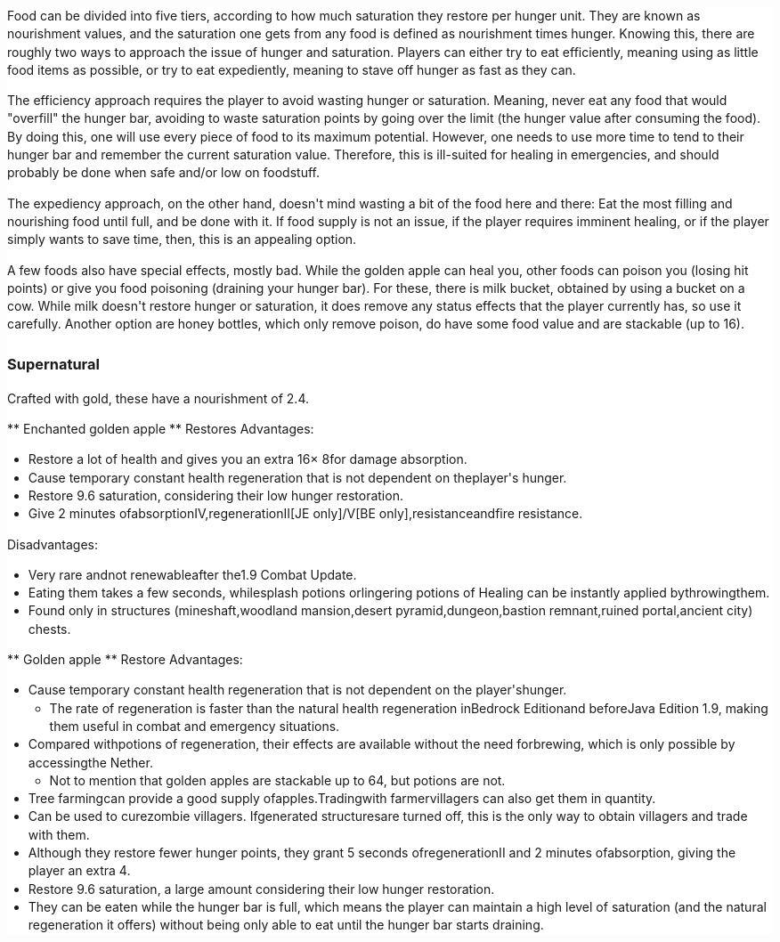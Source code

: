 Food can be divided into five tiers, according to how much saturation they restore per hunger unit. They are known as nourishment values, and the saturation one gets from any food is defined as nourishment times hunger. Knowing this, there are roughly two ways to approach the issue of hunger and saturation. Players can either try to eat efficiently, meaning using as little food items as possible, or try to eat expediently, meaning to stave off hunger as fast as they can.

The efficiency approach requires the player to avoid wasting hunger or saturation. Meaning, never eat any food that would "overfill" the hunger bar, avoiding to waste saturation points by going over the limit (the hunger value after consuming the food). By doing this, one will use every piece of food to its maximum potential. However, one needs to use more time to tend to their hunger bar and remember the current saturation value. Therefore, this is ill-suited for healing in emergencies, and should probably be done when safe and/or low on foodstuff.

The expediency approach, on the other hand, doesn't mind wasting a bit of the food here and there: Eat the most filling and nourishing food until full, and be done with it. If food supply is not an issue, if the player requires imminent healing, or if the player simply wants to save time, then, this is an appealing option.

A few foods also have special effects, mostly bad. While the golden apple can heal you, other foods can poison you (losing hit points) or give you food poisoning (draining your hunger bar). For these, there is milk bucket, obtained by using a bucket on a cow. While milk doesn't restore hunger or saturation, it does remove any status effects that the player currently has, so use it carefully. Another option are honey bottles, which only remove poison, do have some food value and are stackable (up to 16).

### Supernatural
Crafted with gold, these have a nourishment of 2.4.



** Enchanted golden apple **
Restores 
Advantages:
- Restore a lot of health and gives you an extra 16× 8for damage absorption.
- Cause temporary constant health regeneration that is not dependent on theplayer's hunger.
- Restore 9.6 saturation, considering their low hunger restoration.
- Give 2 minutes ofabsorptionIV,regenerationII‌[JE  only]/V‌[BE  only],resistanceandfire resistance.

Disadvantages:
- Very rare andnot renewableafter the1.9 Combat Update.
- Eating them takes a few seconds, whilesplash potions orlingering potions of Healing can be instantly applied bythrowingthem.
- Found only in structures (mineshaft,woodland mansion,desert pyramid,dungeon,bastion remnant,ruined portal,ancient city) chests.

** Golden apple **
Restore 
Advantages:
- Cause temporary constant health regeneration that is not dependent on the player'shunger.
	- The rate of regeneration is faster than the natural health regeneration inBedrock Editionand beforeJava Edition 1.9, making them useful in combat and emergency situations.
- Compared withpotions of regeneration, their effects are available without the need forbrewing, which is only possible by accessingthe Nether.
	- Not to mention that golden apples are stackable up to 64, but potions are not.
- Tree farmingcan provide a good supply ofapples.Tradingwith farmervillagers can also get them in quantity.
- Can be used to curezombie villagers. Ifgenerated structuresare turned off, this is the only way to obtain villagers and trade with them.
- Although they restore fewer hunger points, they grant 5 seconds ofregenerationII and 2 minutes ofabsorption, giving the player an extra 4.
- Restore 9.6 saturation, a large amount considering their low hunger restoration.
- They can be eaten while the hunger bar is full, which means the player can maintain a high level of saturation (and the natural regeneration it offers) without being only able to eat until the hunger bar starts draining.

